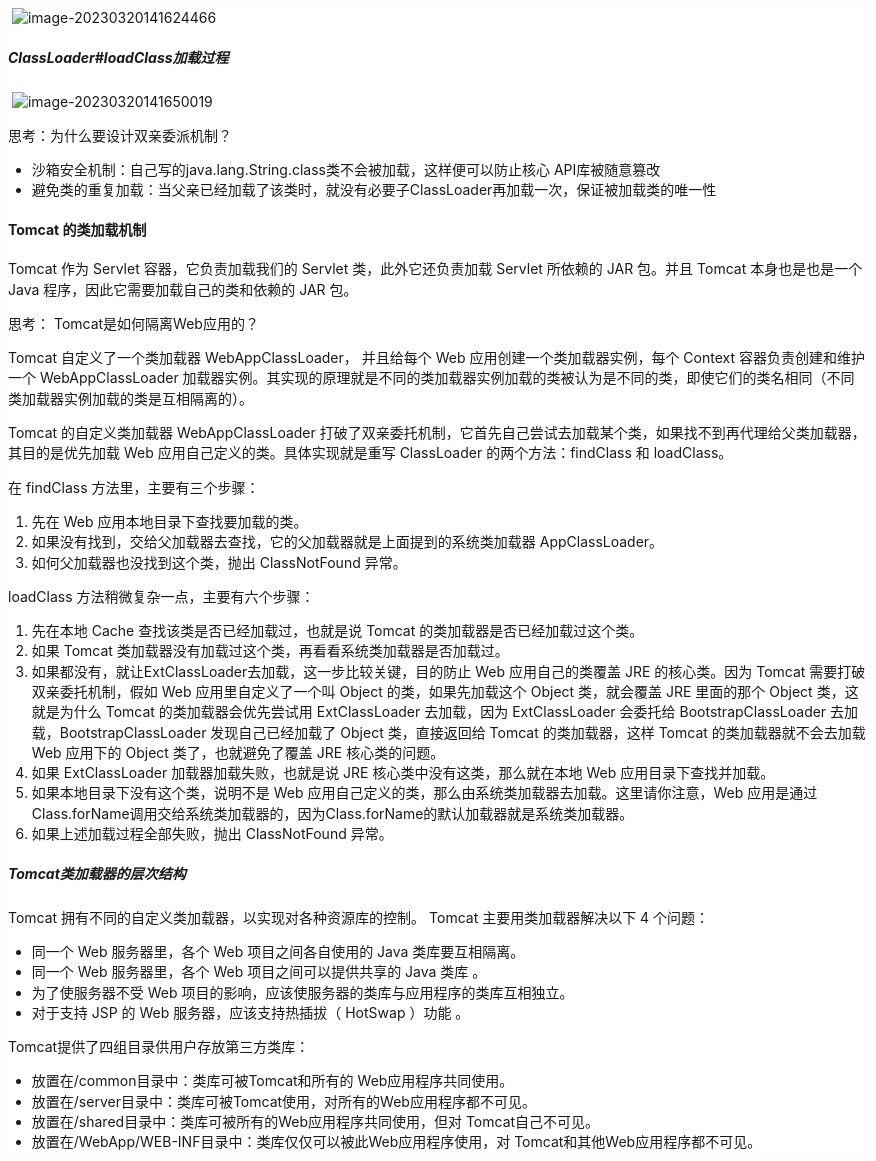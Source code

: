 ​    ![image-20230320141624466](https://img.jssjqd.cn/202303201416581.png)

##### ClassLoader#loadClass加载过程

​    ![image-20230320141650019](https://img.jssjqd.cn/202303201416160.png)

思考：为什么要设计双亲委派机制？ 

- 沙箱安全机制：自己写的java.lang.String.class类不会被加载，这样便可以防止核心 API库被随意篡改 
- 避免类的重复加载：当父亲已经加载了该类时，就没有必要子ClassLoader再加载一次，保证被加载类的唯一性

#### Tomcat 的类加载机制

Tomcat 作为 Servlet 容器，它负责加载我们的 Servlet 类，此外它还负责加载 Servlet 所依赖的 JAR 包。并且 Tomcat 本身也是也是一个 Java 程序，因此它需要加载自己的类和依赖的 JAR 包。 

思考： Tomcat是如何隔离Web应用的？

Tomcat 自定义了一个类加载器 WebAppClassLoader， 并且给每个 Web 应用创建一个类加载器实例，每个 Context 容器负责创建和维护一个 WebAppClassLoader 加载器实例。其实现的原理就是不同的类加载器实例加载的类被认为是不同的类，即使它们的类名相同（不同类加载器实例加载的类是互相隔离的）。

Tomcat 的自定义类加载器 WebAppClassLoader 打破了双亲委托机制，它首先自己尝试去加载某个类，如果找不到再代理给父类加载器，其目的是优先加载 Web 应用自己定义的类。具体实现就是重写 ClassLoader 的两个方法：findClass 和 loadClass。

在 findClass 方法里，主要有三个步骤：

1. 先在 Web 应用本地目录下查找要加载的类。
2. 如果没有找到，交给父加载器去查找，它的父加载器就是上面提到的系统类加载器 AppClassLoader。
3. 如何父加载器也没找到这个类，抛出 ClassNotFound 异常。

loadClass 方法稍微复杂一点，主要有六个步骤：

1. 先在本地 Cache 查找该类是否已经加载过，也就是说 Tomcat 的类加载器是否已经加载过这个类。
2. 如果 Tomcat 类加载器没有加载过这个类，再看看系统类加载器是否加载过。
3. 如果都没有，就让ExtClassLoader去加载，这一步比较关键，目的防止 Web 应用自己的类覆盖 JRE 的核心类。因为 Tomcat 需要打破双亲委托机制，假如 Web 应用里自定义了一个叫 Object 的类，如果先加载这个 Object 类，就会覆盖 JRE 里面的那个 Object 类，这就是为什么 Tomcat 的类加载器会优先尝试用 ExtClassLoader 去加载，因为 ExtClassLoader 会委托给 BootstrapClassLoader 去加载，BootstrapClassLoader 发现自己已经加载了 Object 类，直接返回给 Tomcat 的类加载器，这样 Tomcat 的类加载器就不会去加载 Web 应用下的 Object 类了，也就避免了覆盖 JRE 核心类的问题。
4. 如果 ExtClassLoader 加载器加载失败，也就是说 JRE 核心类中没有这类，那么就在本地 Web 应用目录下查找并加载。
5. 如果本地目录下没有这个类，说明不是 Web 应用自己定义的类，那么由系统类加载器去加载。这里请你注意，Web 应用是通过Class.forName调用交给系统类加载器的，因为Class.forName的默认加载器就是系统类加载器。
6. 如果上述加载过程全部失败，抛出 ClassNotFound 异常。

##### Tomcat类加载器的层次结构

Tomcat 拥有不同的自定义类加载器，以实现对各种资源库的控制。 Tomcat 主要用类加载器解决以下 4 个问题：

- 同一个 Web 服务器里，各个 Web 项目之间各自使用的 Java 类库要互相隔离。
- 同一个 Web 服务器里，各个 Web 项目之间可以提供共享的 Java 类库 。
- 为了使服务器不受 Web 项目的影响，应该使服务器的类库与应用程序的类库互相独立。
- 对于支持 JSP 的 Web 服务器，应该支持热插拔（ HotSwap ）功能 。  

Tomcat提供了四组目录供用户存放第三方类库：

- 放置在/common目录中：类库可被Tomcat和所有的 Web应用程序共同使用。
- 放置在/server目录中：类库可被Tomcat使用，对所有的Web应用程序都不可见。
- 放置在/shared目录中：类库可被所有的Web应用程序共同使用，但对 Tomcat自己不可见。
- 放置在/WebApp/WEB-INF目录中：类库仅仅可以被此Web应用程序使用，对 Tomcat和其他Web应用程序都不可见。
